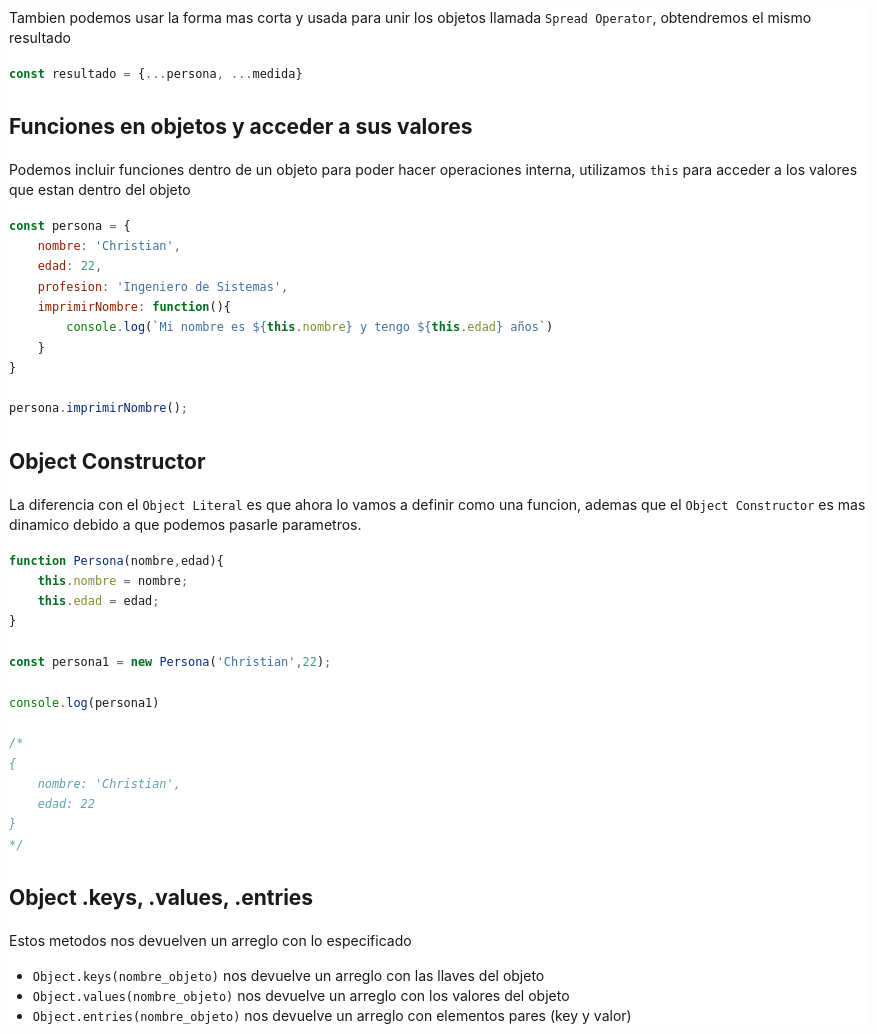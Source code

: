 Tambien podemos usar la forma mas corta y usada para unir los objetos llamada `Spread Operator`, obtendremos el mismo resultado

``` js
const resultado = {...persona, ...medida}
```

## Funciones en objetos y acceder a sus valores
Podemos incluir funciones dentro de un objeto para poder hacer operaciones interna, utilizamos `this` para acceder a los valores que estan dentro del objeto

``` js
const persona = {
    nombre: 'Christian',
    edad: 22,
    profesion: 'Ingeniero de Sistemas',
    imprimirNombre: function(){
        console.log(`Mi nombre es ${this.nombre} y tengo ${this.edad} años`)
    }
}

persona.imprimirNombre();
```

## Object Constructor
La diferencia con el `Object Literal` es que ahora lo vamos a definir como una funcion, ademas que el `Object Constructor` es mas dinamico debido a que podemos pasarle parametros.

``` js
function Persona(nombre,edad){
    this.nombre = nombre;
    this.edad = edad;
}

const persona1 = new Persona('Christian',22);

console.log(persona1)

/*
{
    nombre: 'Christian',
    edad: 22    
}
*/
```

## Object .keys, .values, .entries
Estos metodos nos devuelven un arreglo con lo especificado

* `Object.keys(nombre_objeto)` nos devuelve un arreglo con las llaves del objeto
* `Object.values(nombre_objeto)` nos devuelve un arreglo con los valores del objeto
* `Object.entries(nombre_objeto)` nos devuelve un arreglo con elementos pares (key y valor)
